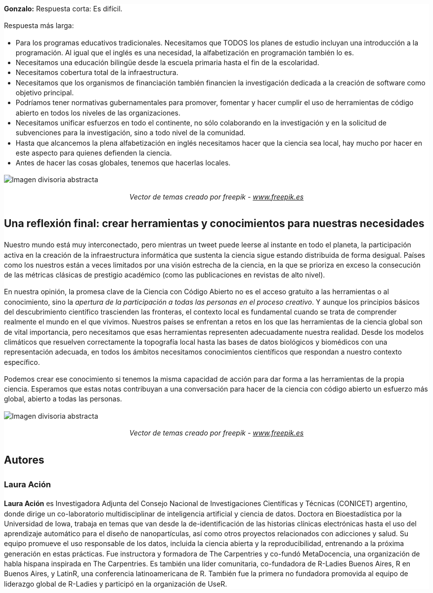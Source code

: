 **Gonzalo:** Respuesta corta: Es difícil. 

Respuesta más larga:
- Para los programas educativos tradicionales. Necesitamos que TODOS los planes de estudio incluyan una introducción a la programación. Al igual que el inglés es una necesidad, la alfabetización en programación también lo es.
- Necesitamos una educación bilingüe desde la escuela primaria hasta el fin de la escolaridad.
- Necesitamos cobertura total de la infraestructura.
- Necesitamos que los organismos de financiación también financien la investigación dedicada a la creación de software como objetivo principal.
- Podríamos tener normativas gubernamentales para promover, fomentar y hacer cumplir  el uso de herramientas de código abierto en todos los niveles de las organizaciones.
- Necesitamos unificar esfuerzos en todo el continente, no sólo colaborando en la investigación y en la solicitud de subvenciones para la investigación, sino a todo nivel de la comunidad.
- Hasta que alcancemos la plena alfabetización en inglés necesitamos hacer que la ciencia sea local, hay mucho por hacer en este aspecto para quienes defienden la ciencia.
- Antes de hacer las cosas globales, tenemos que hacerlas locales.

![Imagen divisoria abstracta](/img/czi-blogpost/Imagen12.png)
*<center>Vector de temas creado por freepik - www.freepik.es</center>*

## Una reflexión final: crear herramientas y conocimientos para nuestras necesidades

Nuestro mundo está muy interconectado, pero mientras un tweet puede leerse al instante en todo el planeta, la participación activa en la creación de la infraestructura informática que sustenta la ciencia sigue estando distribuida de forma desigual. Países como los nuestros están a veces limitados por una visión estrecha de la ciencia, en la que se prioriza en exceso la consecución de las métricas clásicas de prestigio académico (como las publicaciones en revistas de alto nivel). 

En nuestra opinión, la promesa clave de la Ciencia con Código Abierto no es el acceso gratuito a las herramientas o al conocimiento, sino la *apertura de la participación a todas las personas en el proceso creativo*. Y aunque los principios básicos del descubrimiento científico trascienden las fronteras, el contexto local es fundamental cuando se trata de comprender realmente el mundo en el que vivimos. Nuestros países se enfrentan a retos en los que las herramientas de la ciencia global son de vital importancia, pero necesitamos que esas herramientas representen adecuadamente nuestra realidad. Desde los modelos climáticos que resuelven correctamente la topografía local hasta las bases de datos biológicos y biomédicos con una representación adecuada, en todos los ámbitos necesitamos conocimientos científicos que respondan a nuestro contexto específico. 

Podemos crear ese conocimiento si tenemos la misma capacidad de acción para dar forma a las herramientas de la propia ciencia. Esperamos que estas notas contribuyan a una conversación para hacer de la ciencia con código abierto un esfuerzo más global, abierto a todas las personas.

![Imagen divisoria abstracta](/img/czi-blogpost/Imagen13.png)
*<center>Vector de temas creado por freepik - www.freepik.es</center>*

## Autores

### Laura Ación
**Laura Ación** es Investigadora Adjunta del Consejo Nacional de Investigaciones Científicas y Técnicas (CONICET) argentino, donde dirige un co-laboratorio multidisciplinar de inteligencia artificial y ciencia de datos. Doctora en Bioestadística por la Universidad de Iowa, trabaja en temas que van desde la de-identificación de las historias clínicas electrónicas hasta el uso del aprendizaje automático para el diseño de nanopartículas, así como otros proyectos relacionados con adicciones y salud. Su equipo promueve el uso responsable de los datos, incluida la ciencia abierta y la reproducibilidad, entrenando a la próxima generación en estas prácticas. Fue instructora y formadora de The Carpentries y co-fundó MetaDocencia, una organización de habla hispana inspirada en The Carpentries. Es también una líder comunitaria, co-fundadora de R-Ladies Buenos Aires, R en Buenos Aires, y LatinR, una conferencia latinoamericana de R. También fue la primera no fundadora promovida al equipo de liderazgo global de R-Ladies y participó en la organización de UseR.
